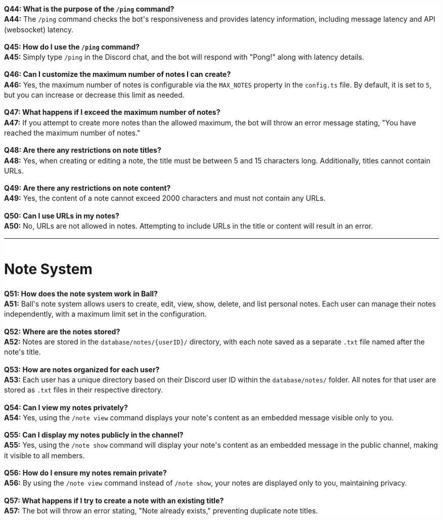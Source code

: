 **Q44: What is the purpose of the `/ping` command?**  
**A44:** The `/ping` command checks the bot's responsiveness and provides latency information, including message latency and API (websocket) latency.

**Q45: How do I use the `/ping` command?**  
**A45:** Simply type `/ping` in the Discord chat, and the bot will respond with "Pong!" along with latency details.

**Q46: Can I customize the maximum number of notes I can create?**  
**A46:** Yes, the maximum number of notes is configurable via the `MAX_NOTES` property in the `config.ts` file. By default, it is set to `5`, but you can increase or decrease this limit as needed.

**Q47: What happens if I exceed the maximum number of notes?**  
**A47:** If you attempt to create more notes than the allowed maximum, the bot will throw an error message stating, "You have reached the maximum number of notes."

**Q48: Are there any restrictions on note titles?**  
**A48:** Yes, when creating or editing a note, the title must be between 5 and 15 characters long. Additionally, titles cannot contain URLs.

**Q49: Are there any restrictions on note content?**  
**A49:** Yes, the content of a note cannot exceed 2000 characters and must not contain any URLs.

**Q50: Can I use URLs in my notes?**  
**A50:** No, URLs are not allowed in notes. Attempting to include URLs in the title or content will result in an error.

---

# **Note System**

**Q51: How does the note system work in Ball?**  
**A51:** Ball's note system allows users to create, edit, view, show, delete, and list personal notes. Each user can manage their notes independently, with a maximum limit set in the configuration.

**Q52: Where are the notes stored?**  
**A52:** Notes are stored in the `database/notes/{userID}/` directory, with each note saved as a separate `.txt` file named after the note's title.

**Q53: How are notes organized for each user?**  
**A53:** Each user has a unique directory based on their Discord user ID within the `database/notes/` folder. All notes for that user are stored as `.txt` files in their respective directory.

**Q54: Can I view my notes privately?**  
**A54:** Yes, using the `/note view` command displays your note's content as an embedded message visible only to you.

**Q55: Can I display my notes publicly in the channel?**  
**A55:** Yes, using the `/note show` command will display your note's content as an embedded message in the public channel, making it visible to all members.

**Q56: How do I ensure my notes remain private?**  
**A56:** By using the `/note view` command instead of `/note show`, your notes are displayed only to you, maintaining privacy.

**Q57: What happens if I try to create a note with an existing title?**  
**A57:** The bot will throw an error stating, "Note already exists," preventing duplicate note titles.

